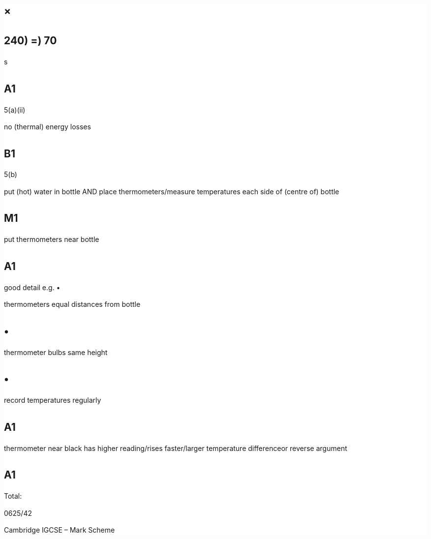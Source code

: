 ## × 

## 240) =) 70 

 s 

## A1 

 5(a)(ii) 

 no (thermal) energy losses 

## B1 

 5(b) 

 put (hot) water in bottle AND place thermometers/measure temperatures each side of (centre of) bottle 

## M1 

 put thermometers near bottle 

## A1 

 good detail e.g. • 

 thermometers equal distances from bottle 

## • 

 thermometer bulbs same height 

## • 

 record temperatures regularly 

## A1 

 thermometer near black has higher reading/rises faster/larger temperature differenceor reverse argument 

## A1 

 Total: 


0625/42 

 Cambridge IGCSE – Mark Scheme 
